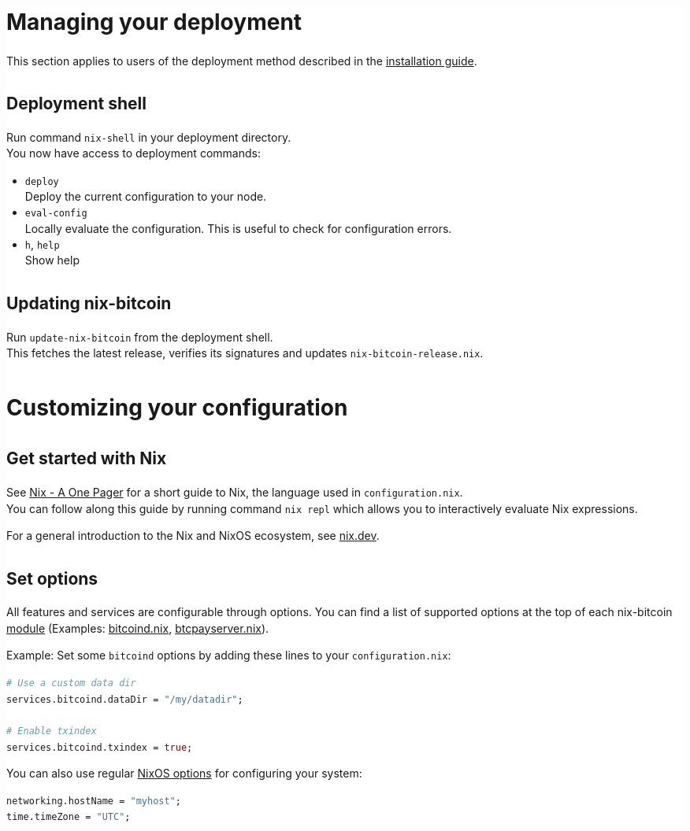 # Managing your deployment

This section applies to users of the deployment method described in the [installation guide](./install.md).

## Deployment shell
Run command `nix-shell` in your deployment directory.\
You now have access to deployment commands:

- `deploy`\
  Deploy the current configuration to your node.
- `eval-config`\
  Locally evaluate the configuration. This is useful to check for configuration errors.
- `h`, `help`\
  Show help

## Updating nix-bitcoin
Run `update-nix-bitcoin` from the deployment shell.\
This fetches the latest release, verifies its signatures and updates `nix-bitcoin-release.nix`.

# Customizing your configuration

## Get started with Nix

See [Nix - A One Pager](https://github.com/tazjin/nix-1p) for a short guide
to Nix, the language used in `configuration.nix`.\
You can follow along this guide by running command `nix repl` which allows you to interactively
evaluate Nix expressions.

For a general introduction to the Nix and NixOS ecosystem, see [nix.dev](https://nix.dev/).

## Set options

All features and services are configurable through options. You can find a list of
supported options at the top of each nix-bitcoin [module](../modules/modules.nix)
(Examples: [bitcoind.nix](../modules/bitcoind.nix), [btcpayserver.nix](../modules/btcpayserver.nix)).

Example: Set some `bitcoind` options by adding these lines to your `configuration.nix`:
```nix
# Use a custom data dir
services.bitcoind.dataDir = "/my/datadir";

# Enable txindex
services.bitcoind.txindex = true;
```

You can also use regular [NixOS options](https://search.nixos.org/options)
for configuring your system:
```nix
networking.hostName = "myhost";
time.timeZone = "UTC";
```
